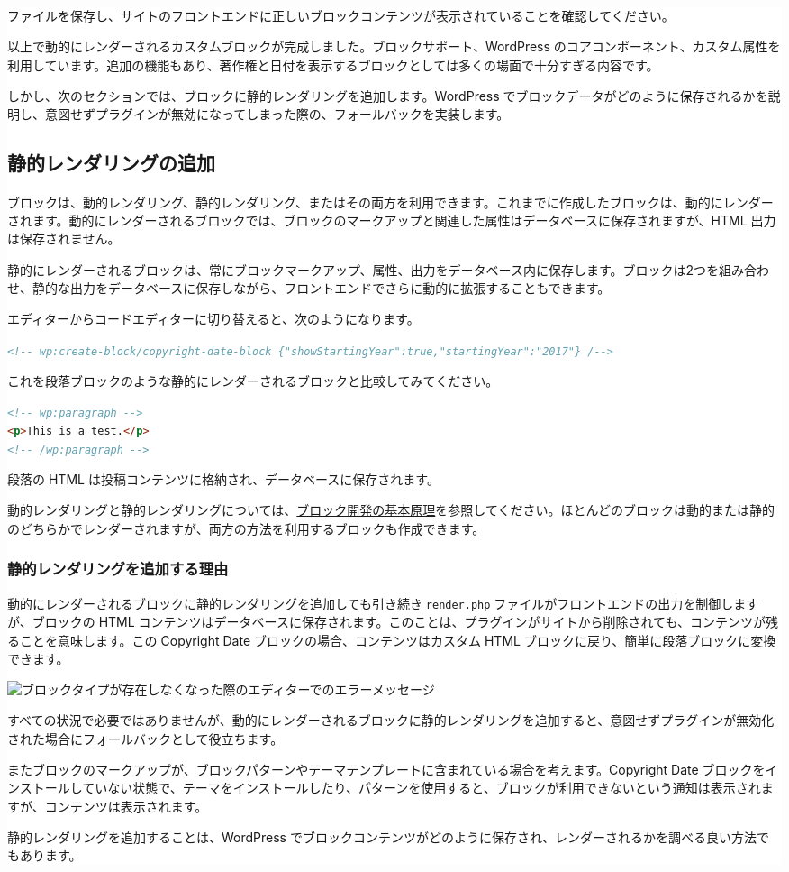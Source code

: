 
ファイルを保存し、サイトのフロントエンドに正しいブロックコンテンツが表示されていることを確認してください。


以上で動的にレンダーされるカスタムブロックが完成しました。ブロックサポート、WordPress のコアコンポーネント、カスタム属性を利用しています。追加の機能もあり、著作権と日付を表示するブロックとしては多くの場面で十分すぎる内容です。


しかし、次のセクションでは、ブロックに静的レンダリングを追加します。WordPress でブロックデータがどのように保存されるかを説明し、意図せずプラグインが無効になってしまった際の、フォールバックを実装します。


## 静的レンダリングの追加


ブロックは、動的レンダリング、静的レンダリング、またはその両方を利用できます。これまでに作成したブロックは、動的にレンダーされます。動的にレンダーされるブロックでは、ブロックのマークアップと関連した属性はデータベースに保存されますが、HTML 出力は保存されません。


静的にレンダーされるブロックは、常にブロックマークアップ、属性、出力をデータベース内に保存します。ブロックは2つを組み合わせ、静的な出力をデータベースに保存しながら、フロントエンドでさらに動的に拡張することもできます。


エディターからコードエディターに切り替えると、次のようになります。

```html
<!-- wp:create-block/copyright-date-block {"showStartingYear":true,"startingYear":"2017"} /-->
```

これを段落ブロックのような静的にレンダーされるブロックと比較してみてください。

```html
<!-- wp:paragraph -->
<p>This is a test.</p>
<!-- /wp:paragraph -->
```


段落の HTML は投稿コンテンツに格納され、データベースに保存されます。


動的レンダリングと静的レンダリングについては、[ブロック開発の基本原理](https://ja.wordpress.org/team/handbook/block-editor/getting-started/fundamentals/)を参照してください。ほとんどのブロックは動的または静的のどちらかでレンダーされますが、両方の方法を利用するブロックも作成できます。


### 静的レンダリングを追加する理由


動的にレンダーされるブロックに静的レンダリングを追加しても引き続き `render.php` ファイルがフロントエンドの出力を制御しますが、ブロックの HTML コンテンツはデータベースに保存されます。このことは、プラグインがサイトから削除されても、コンテンツが残ることを意味します。この Copyright Date ブロックの場合、コンテンツはカスタム HTML ブロックに戻り、簡単に段落ブロックに変換できます。


![ブロックタイプが存在しなくなった際のエディターでのエラーメッセージ](https://developer.wordpress.org/files/2023/12/block-tutorial-14.png)


すべての状況で必要ではありませんが、動的にレンダーされるブロックに静的レンダリングを追加すると、意図せずプラグインが無効化された場合にフォールバックとして役立ちます。


またブロックのマークアップが、ブロックパターンやテーマテンプレートに含まれている場合を考えます。Copyright Date ブロックをインストールしていない状態で、テーマをインストールしたり、パターンを使用すると、ブロックが利用できないという通知は表示されますが、コンテンツは表示されます。


静的レンダリングを追加することは、WordPress でブロックコンテンツがどのように保存され、レンダーされるかを調べる良い方法でもあります。
